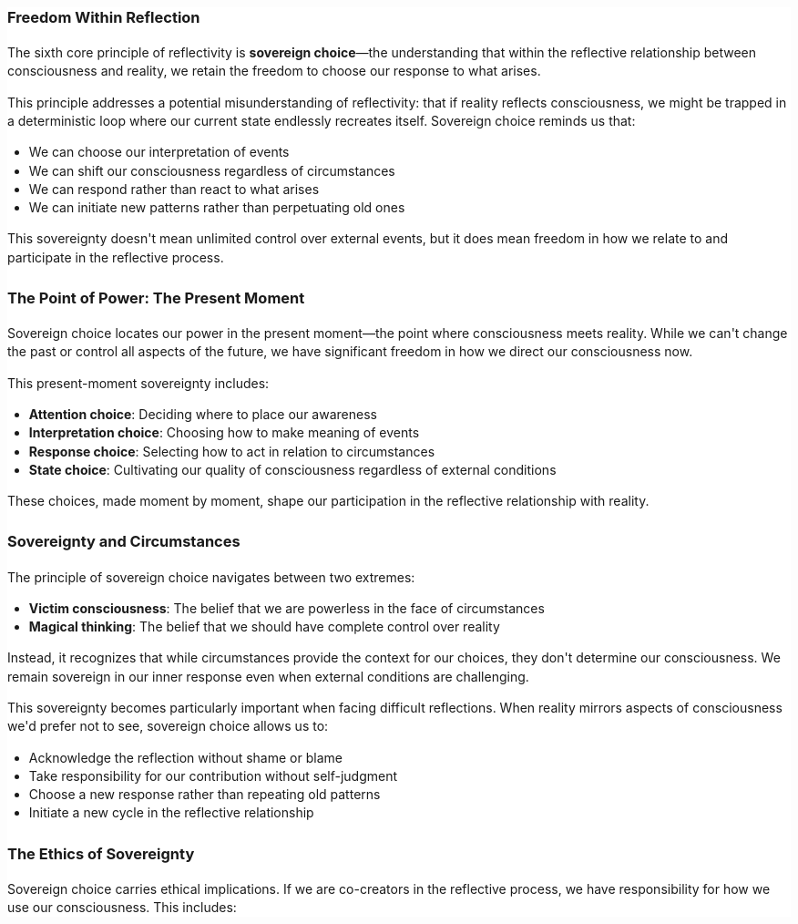 ### Freedom Within Reflection

The sixth core principle of reflectivity is **sovereign choice**—the understanding that within the reflective relationship between consciousness and reality, we retain the freedom to choose our response to what arises.

This principle addresses a potential misunderstanding of reflectivity: that if reality reflects consciousness, we might be trapped in a deterministic loop where our current state endlessly recreates itself. Sovereign choice reminds us that:

- We can choose our interpretation of events
- We can shift our consciousness regardless of circumstances
- We can respond rather than react to what arises
- We can initiate new patterns rather than perpetuating old ones

This sovereignty doesn't mean unlimited control over external events, but it does mean freedom in how we relate to and participate in the reflective process.

### The Point of Power: The Present Moment

Sovereign choice locates our power in the present moment—the point where consciousness meets reality. While we can't change the past or control all aspects of the future, we have significant freedom in how we direct our consciousness now.

This present-moment sovereignty includes:

- **Attention choice**: Deciding where to place our awareness
- **Interpretation choice**: Choosing how to make meaning of events
- **Response choice**: Selecting how to act in relation to circumstances
- **State choice**: Cultivating our quality of consciousness regardless of external conditions

These choices, made moment by moment, shape our participation in the reflective relationship with reality.

### Sovereignty and Circumstances

The principle of sovereign choice navigates between two extremes:

- **Victim consciousness**: The belief that we are powerless in the face of circumstances
- **Magical thinking**: The belief that we should have complete control over reality

Instead, it recognizes that while circumstances provide the context for our choices, they don't determine our consciousness. We remain sovereign in our inner response even when external conditions are challenging.

This sovereignty becomes particularly important when facing difficult reflections. When reality mirrors aspects of consciousness we'd prefer not to see, sovereign choice allows us to:

- Acknowledge the reflection without shame or blame
- Take responsibility for our contribution without self-judgment
- Choose a new response rather than repeating old patterns
- Initiate a new cycle in the reflective relationship

### The Ethics of Sovereignty

Sovereign choice carries ethical implications. If we are co-creators in the reflective process, we have responsibility for how we use our consciousness. This includes:
